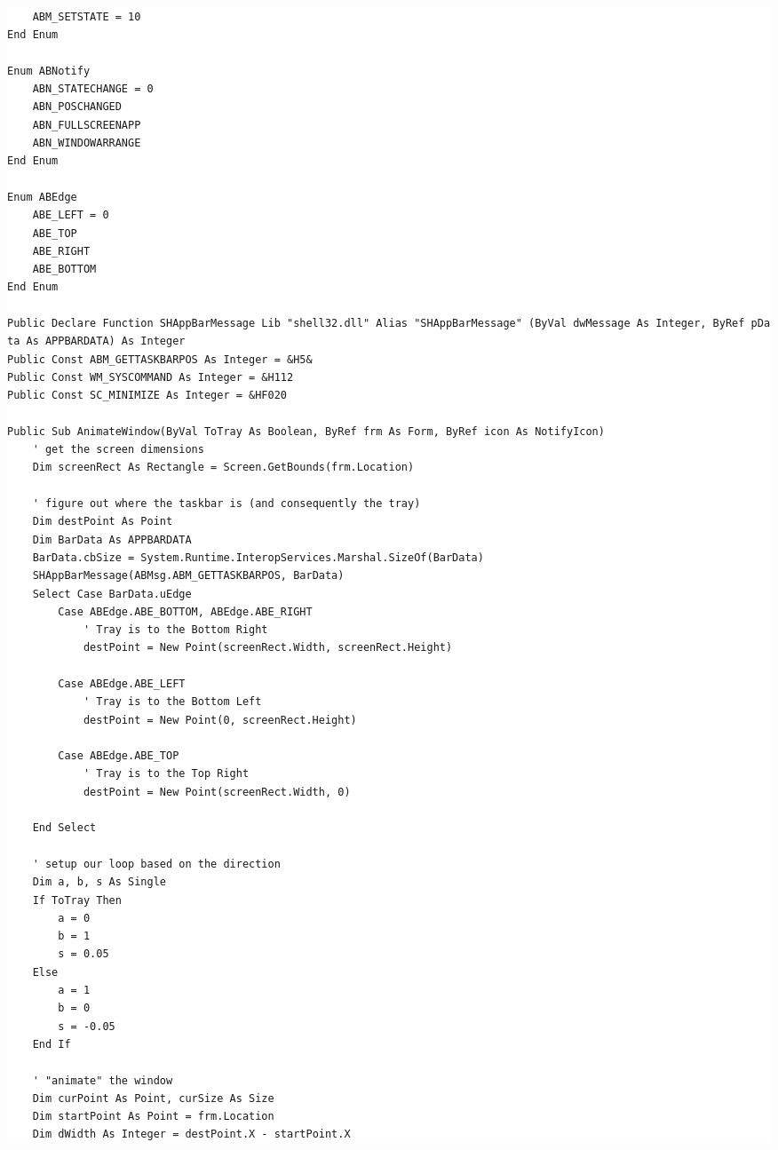 ```
    ABM_SETSTATE = 10
End Enum

Enum ABNotify
    ABN_STATECHANGE = 0
    ABN_POSCHANGED
    ABN_FULLSCREENAPP
    ABN_WINDOWARRANGE
End Enum

Enum ABEdge
    ABE_LEFT = 0
    ABE_TOP
    ABE_RIGHT
    ABE_BOTTOM
End Enum

Public Declare Function SHAppBarMessage Lib "shell32.dll" Alias "SHAppBarMessage" (ByVal dwMessage As Integer, ByRef pData As APPBARDATA) As Integer
Public Const ABM_GETTASKBARPOS As Integer = &H5&
Public Const WM_SYSCOMMAND As Integer = &H112
Public Const SC_MINIMIZE As Integer = &HF020

Public Sub AnimateWindow(ByVal ToTray As Boolean, ByRef frm As Form, ByRef icon As NotifyIcon)
    ' get the screen dimensions
    Dim screenRect As Rectangle = Screen.GetBounds(frm.Location)

    ' figure out where the taskbar is (and consequently the tray)
    Dim destPoint As Point
    Dim BarData As APPBARDATA
    BarData.cbSize = System.Runtime.InteropServices.Marshal.SizeOf(BarData)
    SHAppBarMessage(ABMsg.ABM_GETTASKBARPOS, BarData)
    Select Case BarData.uEdge
        Case ABEdge.ABE_BOTTOM, ABEdge.ABE_RIGHT
            ' Tray is to the Bottom Right
            destPoint = New Point(screenRect.Width, screenRect.Height)

        Case ABEdge.ABE_LEFT
            ' Tray is to the Bottom Left
            destPoint = New Point(0, screenRect.Height)

        Case ABEdge.ABE_TOP
            ' Tray is to the Top Right
            destPoint = New Point(screenRect.Width, 0)

    End Select

    ' setup our loop based on the direction
    Dim a, b, s As Single
    If ToTray Then
        a = 0
        b = 1
        s = 0.05
    Else
        a = 1
        b = 0
        s = -0.05
    End If

    ' "animate" the window
    Dim curPoint As Point, curSize As Size
    Dim startPoint As Point = frm.Location
    Dim dWidth As Integer = destPoint.X - startPoint.X
```